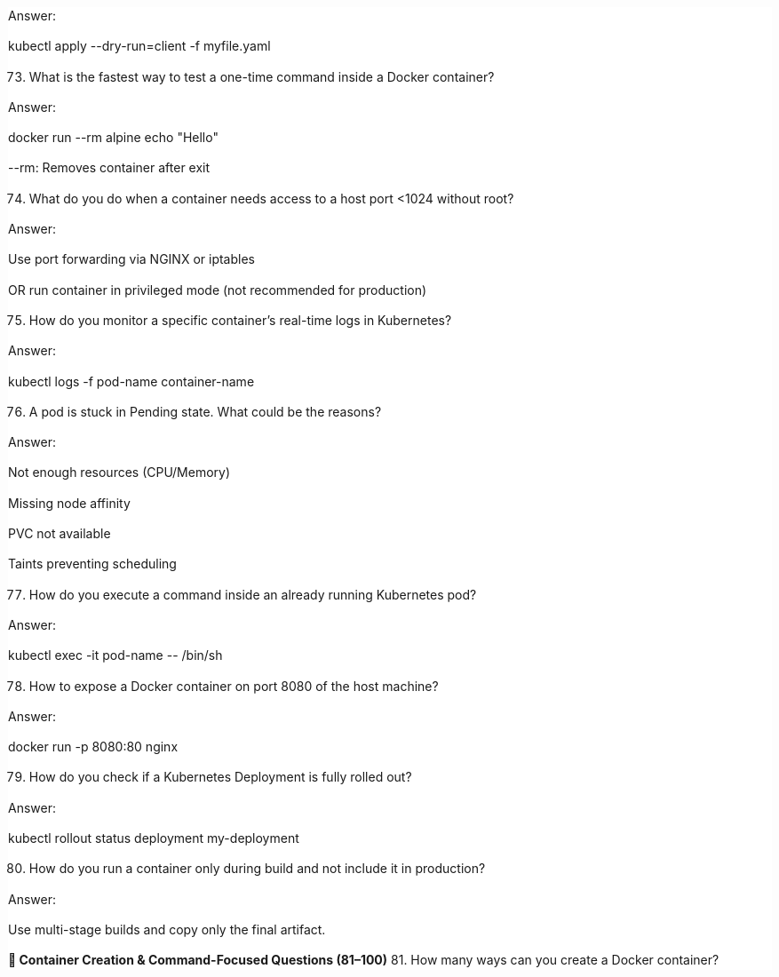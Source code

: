 Answer:

kubectl apply --dry-run=client -f myfile.yaml

73. What is the fastest way to test a one-time command inside a Docker container?

Answer:

docker run --rm alpine echo "Hello"


--rm: Removes container after exit

74. What do you do when a container needs access to a host port <1024 without root?

Answer:

Use port forwarding via NGINX or iptables

OR run container in privileged mode (not recommended for production)

75. How do you monitor a specific container’s real-time logs in Kubernetes?

Answer:

kubectl logs -f pod-name container-name

76. A pod is stuck in Pending state. What could be the reasons?

Answer:

Not enough resources (CPU/Memory)

Missing node affinity

PVC not available

Taints preventing scheduling

77. How do you execute a command inside an already running Kubernetes pod?

Answer:

kubectl exec -it pod-name -- /bin/sh

78. How to expose a Docker container on port 8080 of the host machine?

Answer:

docker run -p 8080:80 nginx

79. How do you check if a Kubernetes Deployment is fully rolled out?

Answer:

kubectl rollout status deployment my-deployment

80. How do you run a container only during build and not include it in production?

Answer:

Use multi-stage builds and copy only the final artifact.

**🔧 Container Creation & Command-Focused Questions (81–100)**
81. How many ways can you create a Docker container?
